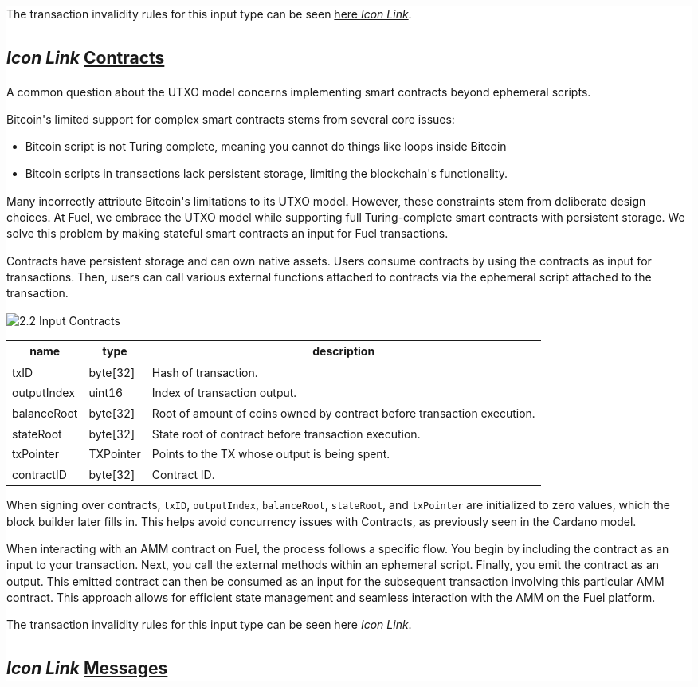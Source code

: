The transaction invalidity rules for this input type can be seen [here _Icon Link_](https://docs.fuel.network/docs/specs/tx-format/input/#inputcoin).

## _Icon Link_ [Contracts](https://docs.fuel.network/docs/fuel-book/the-architecture/transactions-on-fuel/\#contracts)

A common question about the UTXO model concerns implementing smart contracts beyond ephemeral scripts.

Bitcoin's limited support for complex smart contracts stems from several core issues:

- Bitcoin script is not Turing complete, meaning you cannot do things like loops inside Bitcoin

- Bitcoin scripts in transactions lack persistent storage, limiting the blockchain's functionality.


Many incorrectly attribute Bitcoin's limitations to its UTXO model. However, these constraints stem from deliberate design choices. At Fuel, we embrace the UTXO model while supporting full Turing-complete smart contracts with persistent storage. We solve this problem by making stateful smart contracts an input for Fuel transactions.

Contracts have persistent storage and can own native assets. Users consume contracts by using the contracts as input for transactions. Then, users can call various external functions attached to contracts via the ephemeral script attached to the transaction.

![2.2 Input Contracts](https://raw.githubusercontent.com/FuelLabs/fuel-book/refs/heads/main/assets/2.2-input-contracts-light.png)

| name | type | description |
| --- | --- | --- |
| txID | byte\[32\] | Hash of transaction. |
| outputIndex | uint16 | Index of transaction output. |
| balanceRoot | byte\[32\] | Root of amount of coins owned by contract before transaction execution. |
| stateRoot | byte\[32\] | State root of contract before transaction execution. |
| txPointer | TXPointer | Points to the TX whose output is being spent. |
| contractID | byte\[32\] | Contract ID. |

When signing over contracts, `txID`, `outputIndex`, `balanceRoot`, `stateRoot`, and `txPointer` are initialized to zero values, which the block builder later fills in. This helps avoid concurrency issues with Contracts, as previously seen in the Cardano model.

When interacting with an AMM contract on Fuel, the process follows a specific flow. You begin by including the contract as an input to your transaction. Next, you call the external methods within an ephemeral script. Finally, you emit the contract as an output. This emitted contract can then be consumed as an input for the subsequent transaction involving this particular AMM contract. This approach allows for efficient state management and seamless interaction with the AMM on the Fuel platform.

The transaction invalidity rules for this input type can be seen [here _Icon Link_](https://docs.fuel.network/docs/specs/tx-format/input/#inputcontract).

## _Icon Link_ [Messages](https://docs.fuel.network/docs/fuel-book/the-architecture/transactions-on-fuel/\#messages)
